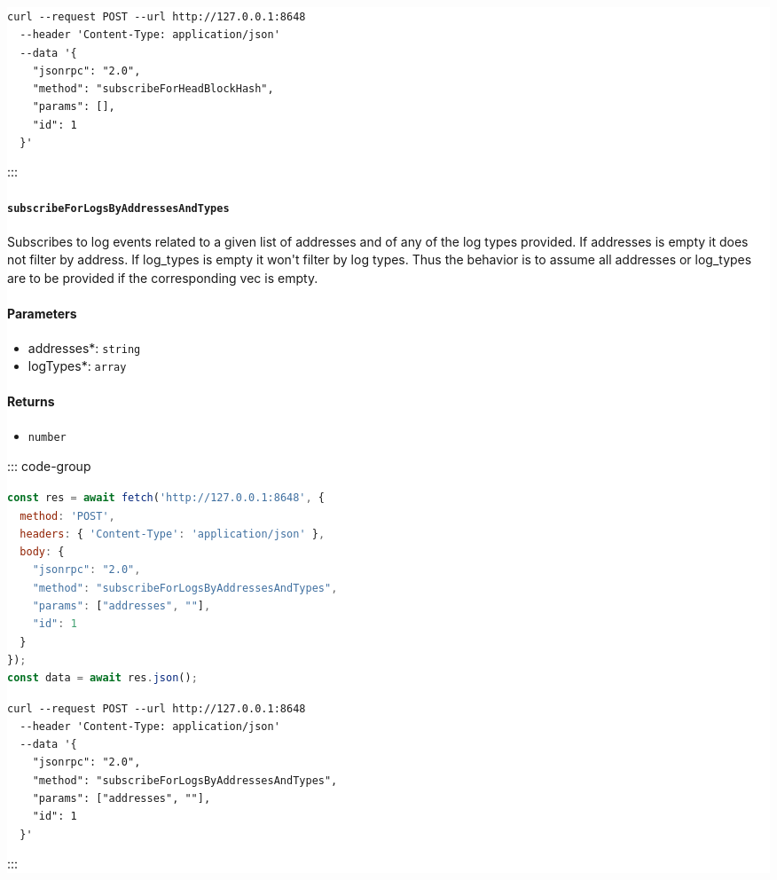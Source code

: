 ```Shell
curl --request POST --url http://127.0.0.1:8648
  --header 'Content-Type: application/json'
  --data '{
    "jsonrpc": "2.0",
    "method": "subscribeForHeadBlockHash",
    "params": [],
    "id": 1
  }'
```
:::

</section>

#### `subscribeForLogsByAddressesAndTypes`

Subscribes to log events related to a given list of addresses and of any of the log types provided. If addresses is empty it does not filter by address. If log_types is empty it won't filter by log types. Thus the behavior is to assume all addresses or log_types are to be provided if the corresponding vec is empty.

<section>
  <div class="io">

<h4 label>Parameters</h4>

- <span font-mono>addresses</span>*: `string`
- <span font-mono>logTypes</span>*: `array`

<h4 label>Returns</h4>

- `number`

</div>

::: code-group

```JavaScript
const res = await fetch('http://127.0.0.1:8648', {
  method: 'POST',
  headers: { 'Content-Type': 'application/json' },
  body: {
    "jsonrpc": "2.0",
    "method": "subscribeForLogsByAddressesAndTypes",
    "params": ["addresses", ""],
    "id": 1
  }
});
const data = await res.json();
```

```Shell
curl --request POST --url http://127.0.0.1:8648
  --header 'Content-Type: application/json'
  --data '{
    "jsonrpc": "2.0",
    "method": "subscribeForLogsByAddressesAndTypes",
    "params": ["addresses", ""],
    "id": 1
  }'
```
:::
